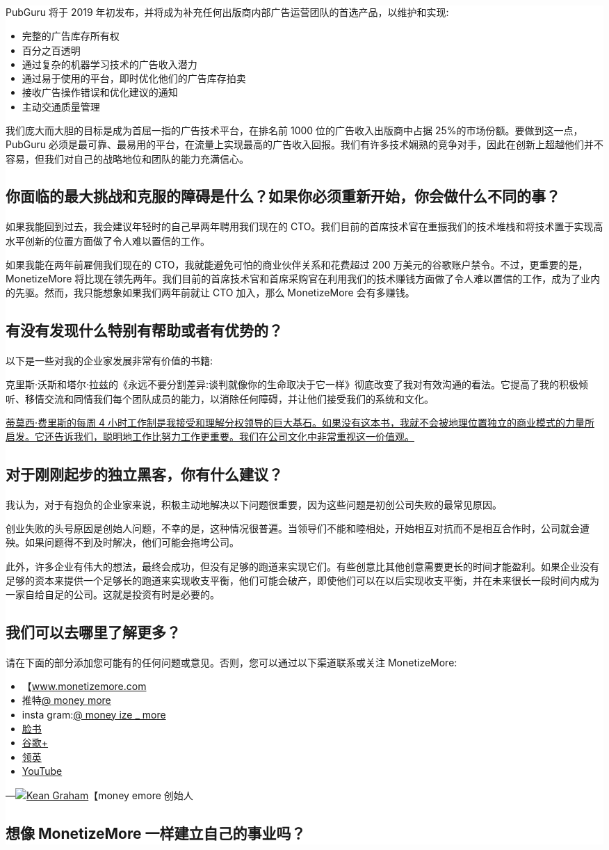 PubGuru 将于 2019 年初发布，并将成为补充任何出版商内部广告运营团队的首选产品，以维护和实现:

*   完整的广告库存所有权
*   百分之百透明
*   通过复杂的机器学习技术的广告收入潜力
*   通过易于使用的平台，即时优化他们的广告库存拍卖
*   接收广告操作错误和优化建议的通知
*   主动交通质量管理

我们庞大而大胆的目标是成为首屈一指的广告技术平台，在排名前 1000 位的广告收入出版商中占据 25%的市场份额。要做到这一点，PubGuru 必须是最可靠、最易用的平台，在流量上实现最高的广告收入回报。我们有许多技术娴熟的竞争对手，因此在创新上超越他们并不容易，但我们对自己的战略地位和团队的能力充满信心。

## 你面临的最大挑战和克服的障碍是什么？如果你必须重新开始，你会做什么不同的事？

如果我能回到过去，我会建议年轻时的自己早两年聘用我们现在的 CTO。我们目前的首席技术官在重振我们的技术堆栈和将技术置于实现高水平创新的位置方面做了令人难以置信的工作。

如果我能在两年前雇佣我们现在的 CTO，我就能避免可怕的商业伙伴关系和花费超过 200 万美元的谷歌账户禁令。不过，更重要的是，MonetizeMore 将比现在领先两年。我们目前的首席技术官和首席采购官在利用我们的技术赚钱方面做了令人难以置信的工作，成为了业内的先驱。然而，我只能想象如果我们两年前就让 CTO 加入，那么 MonetizeMore 会有多赚钱。

## 有没有发现什么特别有帮助或者有优势的？

以下是一些对我的企业家发展非常有价值的书籍:

克里斯·沃斯和塔尔·拉兹的《永远不要分割差异:谈判就像你的生命取决于它一样》彻底改变了我对有效沟通的看法。它提高了我的积极倾听、移情交流和同情我们每个团队成员的能力，以消除任何障碍，并让他们接受我们的系统和文化。

[蒂莫西·费里斯的每周 4 小时工作制是我接受和理解分权领导的巨大基石。如果没有这本书，我就不会被地理位置独立的商业模式的力量所启发。它还告诉我们，聪明地工作比努力工作更重要。我们在公司文化中非常重视这一价值观。](http://a.co/d/3Q51UuY)

## 对于刚刚起步的独立黑客，你有什么建议？

我认为，对于有抱负的企业家来说，积极主动地解决以下问题很重要，因为这些问题是初创公司失败的最常见原因。

创业失败的头号原因是创始人问题，不幸的是，这种情况很普遍。当领导们不能和睦相处，开始相互对抗而不是相互合作时，公司就会遭殃。如果问题得不到及时解决，他们可能会拖垮公司。

此外，许多企业有伟大的想法，最终会成功，但没有足够的跑道来实现它们。有些创意比其他创意需要更长的时间才能盈利。如果企业没有足够的资本来提供一个足够长的跑道来实现收支平衡，他们可能会破产，即使他们可以在以后实现收支平衡，并在未来很长一段时间内成为一家自给自足的公司。这就是投资有时是必要的。

## 我们可以去哪里了解更多？

请在下面的部分添加您可能有的任何问题或意见。否则，您可以通过以下渠道联系或关注 MonetizeMore:

*   【www.monetizemore.com 
*   推特[@ money more](https://twitter.com/monetizemore)
*   insta gram:[@ money ize _ more](https://www.instagram.com/monetize_more/)
*   [脸书](http://facebook.com/MonetizeMore)
*   [谷歌+](http://plus.google.com/+MonetizeMorePosts)
*   [领英](http://linkedin.com/company/monetizemore)
*   [YouTube](http://www.youtube.com/channel/UCQI2U5c8n9bmEd_rv5K2s9g)

—[<picture id="ember5219879" class="user-avatar ember-view user-link__avatar">![](img/82bd3bb4769a3aa1cd13889ee7c0fa91.png)</picture>Kean Graham](/KeanMonetizeMore?id=30ckeZAIcDhEu2fckMtnRW52quF3)【money emore 创始人

## 想像 MonetizeMore 一样建立自己的事业吗？
